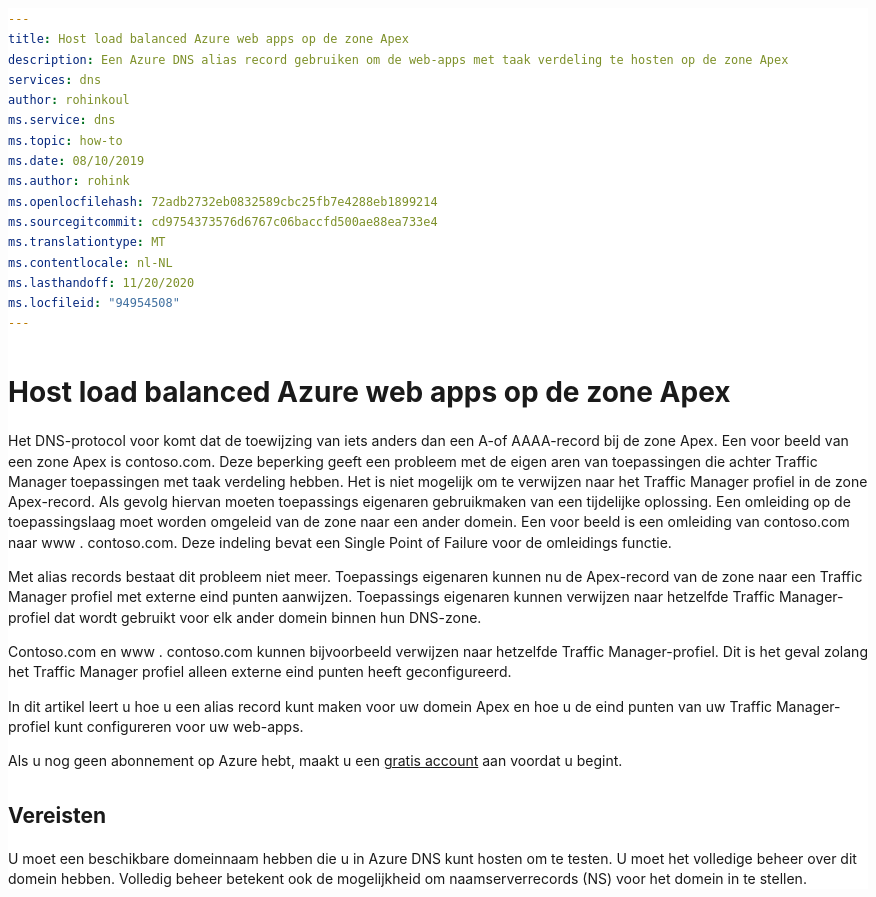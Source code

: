 ```yaml
---
title: Host load balanced Azure web apps op de zone Apex
description: Een Azure DNS alias record gebruiken om de web-apps met taak verdeling te hosten op de zone Apex
services: dns
author: rohinkoul
ms.service: dns
ms.topic: how-to
ms.date: 08/10/2019
ms.author: rohink
ms.openlocfilehash: 72adb2732eb0832589cbc25fb7e4288eb1899214
ms.sourcegitcommit: cd9754373576d6767c06baccfd500ae88ea733e4
ms.translationtype: MT
ms.contentlocale: nl-NL
ms.lasthandoff: 11/20/2020
ms.locfileid: "94954508"
---
```

# <a name="host-load-balanced-azure-web-apps-at-the-zone-apex"></a>Host load balanced Azure web apps op de zone Apex

Het DNS-protocol voor komt dat de toewijzing van iets anders dan een A-of AAAA-record bij de zone Apex. Een voor beeld van een zone Apex is contoso.com. Deze beperking geeft een probleem met de eigen aren van toepassingen die achter Traffic Manager toepassingen met taak verdeling hebben. Het is niet mogelijk om te verwijzen naar het Traffic Manager profiel in de zone Apex-record. Als gevolg hiervan moeten toepassings eigenaren gebruikmaken van een tijdelijke oplossing. Een omleiding op de toepassingslaag moet worden omgeleid van de zone naar een ander domein. Een voor beeld is een omleiding van contoso.com naar www \. contoso.com. Deze indeling bevat een Single Point of Failure voor de omleidings functie.

Met alias records bestaat dit probleem niet meer. Toepassings eigenaren kunnen nu de Apex-record van de zone naar een Traffic Manager profiel met externe eind punten aanwijzen. Toepassings eigenaren kunnen verwijzen naar hetzelfde Traffic Manager-profiel dat wordt gebruikt voor elk ander domein binnen hun DNS-zone.

Contoso.com en www \. contoso.com kunnen bijvoorbeeld verwijzen naar hetzelfde Traffic Manager-profiel. Dit is het geval zolang het Traffic Manager profiel alleen externe eind punten heeft geconfigureerd.

In dit artikel leert u hoe u een alias record kunt maken voor uw domein Apex en hoe u de eind punten van uw Traffic Manager-profiel kunt configureren voor uw web-apps.

Als u nog geen abonnement op Azure hebt, maakt u een [gratis account](https://azure.microsoft.com/free/?WT.mc_id=A261C142F) aan voordat u begint.

## <a name="prerequisites"></a>Vereisten

U moet een beschikbare domeinnaam hebben die u in Azure DNS kunt hosten om te testen. U moet het volledige beheer over dit domein hebben. Volledig beheer betekent ook de mogelijkheid om naamserverrecords (NS) voor het domein in te stellen.
